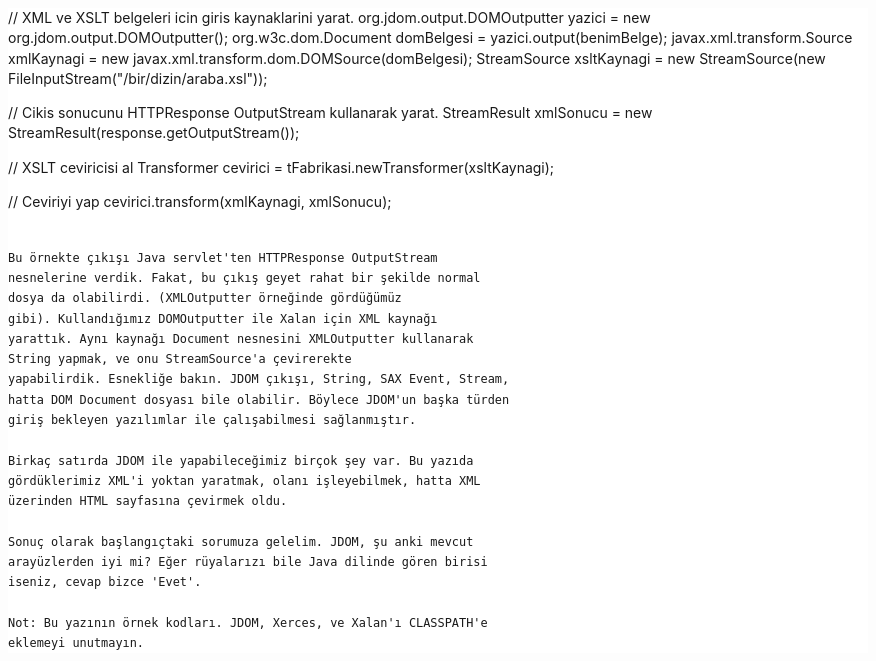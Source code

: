 // XML ve XSLT belgeleri icin giris kaynaklarini yarat.
org.jdom.output.DOMOutputter yazici = new org.jdom.output.DOMOutputter();
org.w3c.dom.Document domBelgesi = yazici.output(benimBelge);
javax.xml.transform.Source xmlKaynagi =
new javax.xml.transform.dom.DOMSource(domBelgesi);
StreamSource xsltKaynagi =
new StreamSource(new FileInputStream("/bir/dizin/araba.xsl"));

// Cikis sonucunu HTTPResponse OutputStream kullanarak yarat.
StreamResult xmlSonucu = new StreamResult(response.getOutputStream());

// XSLT ceviricisi al
Transformer cevirici = tFabrikasi.newTransformer(xsltKaynagi);

// Ceviriyi yap
cevirici.transform(xmlKaynagi, xmlSonucu);
```

Bu örnekte çıkışı Java servlet'ten HTTPResponse OutputStream
nesnelerine verdik. Fakat, bu çıkış geyet rahat bir şekilde normal
dosya da olabilirdi. (XMLOutputter örneğinde gördüğümüz
gibi). Kullandığımız DOMOutputter ile Xalan için XML kaynağı
yarattık. Aynı kaynağı Document nesnesini XMLOutputter kullanarak
String yapmak, ve onu StreamSource'a çevirerekte
yapabilirdik. Esnekliğe bakın. JDOM çıkışı, String, SAX Event, Stream,
hatta DOM Document dosyası bile olabilir. Böylece JDOM'un başka türden
giriş bekleyen yazılımlar ile çalışabilmesi sağlanmıştır.

Birkaç satırda JDOM ile yapabileceğimiz birçok şey var. Bu yazıda
gördüklerimiz XML'i yoktan yaratmak, olanı işleyebilmek, hatta XML
üzerinden HTML sayfasına çevirmek oldu.

Sonuç olarak başlangıçtaki sorumuza gelelim. JDOM, şu anki mevcut
arayüzlerden iyi mi? Eğer rüyalarızı bile Java dilinde gören birisi
iseniz, cevap bizce 'Evet'.

Not: Bu yazının örnek kodları. JDOM, Xerces, ve Xalan'ı CLASSPATH'e
eklemeyi unutmayın.
